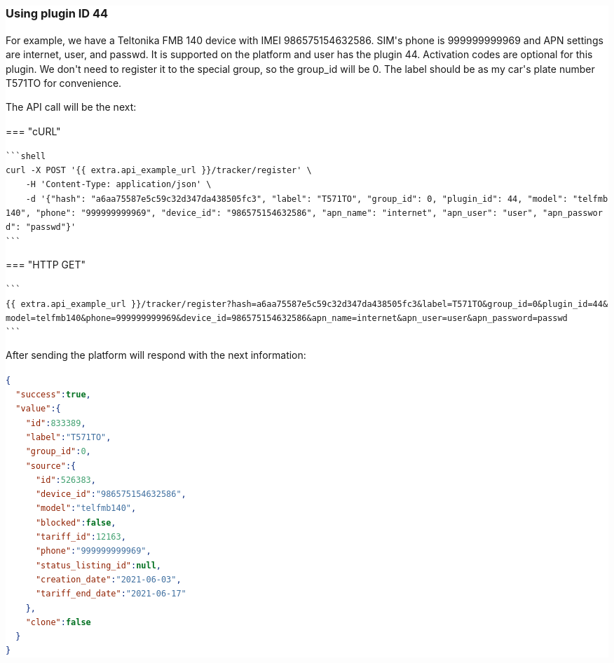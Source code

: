 
### Using plugin ID 44

For example, we have a Teltonika FMB 140 device with IMEI 986575154632586. SIM's phone is 999999999969 and APN settings are
internet, user, and passwd. It is supported on the platform and user has the plugin 44. Activation codes are optional for this plugin.
We don't need to register it to the special group, so the group_id will be 0. The label should be as my car's plate 
number T571TO for convenience.

The API call will be the next:

=== "cURL"

    ```shell
    curl -X POST '{{ extra.api_example_url }}/tracker/register' \
        -H 'Content-Type: application/json' \
        -d '{"hash": "a6aa75587e5c59c32d347da438505fc3", "label": "T571TO", "group_id": 0, "plugin_id": 44, "model": "telfmb140", "phone": "999999999969", "device_id": "986575154632586", "apn_name": "internet", "apn_user": "user", "apn_password": "passwd"}'
    ```

=== "HTTP GET"

    ```
    {{ extra.api_example_url }}/tracker/register?hash=a6aa75587e5c59c32d347da438505fc3&label=T571TO&group_id=0&plugin_id=44&model=telfmb140&phone=999999999969&device_id=986575154632586&apn_name=internet&apn_user=user&apn_password=passwd
    ```

After sending the platform will respond with the next information:

```json
{
  "success":true,
  "value":{
    "id":833389,
    "label":"T571TO",
    "group_id":0,
    "source":{
      "id":526383,
      "device_id":"986575154632586",
      "model":"telfmb140",
      "blocked":false,
      "tariff_id":12163,
      "phone":"999999999969",
      "status_listing_id":null,
      "creation_date":"2021-06-03",
      "tariff_end_date":"2021-06-17"
    },
    "clone":false
  }
}
```
